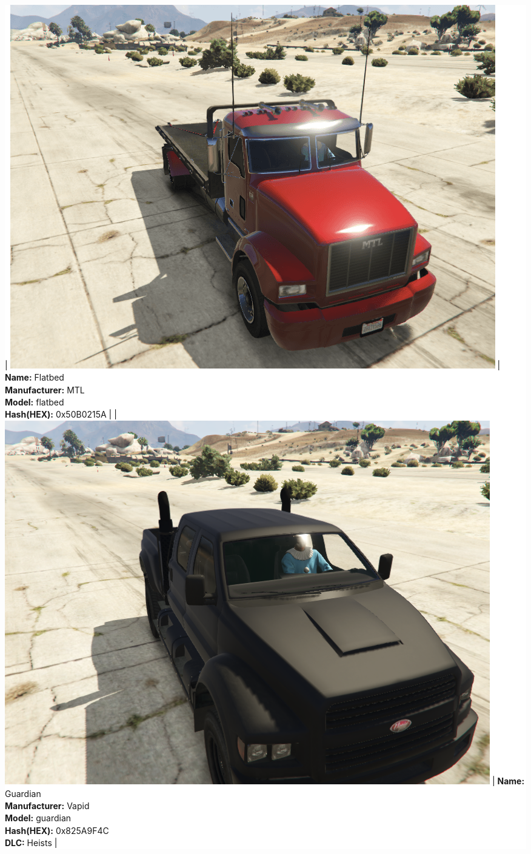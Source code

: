 | ![](vehicle_img/models/industrial/flatbed.png ':size=150') | **Name:** Flatbed<br />**Manufacturer:** MTL<br />**Model:** flatbed<br />**Hash(HEX):** 0x50B0215A |
| ![](vehicle_img/models/industrial/guardian.png ':size=150') | **Name:** Guardian<br />**Manufacturer:** Vapid<br />**Model:** guardian<br />**Hash(HEX):** 0x825A9F4C<br />**DLC:** Heists |